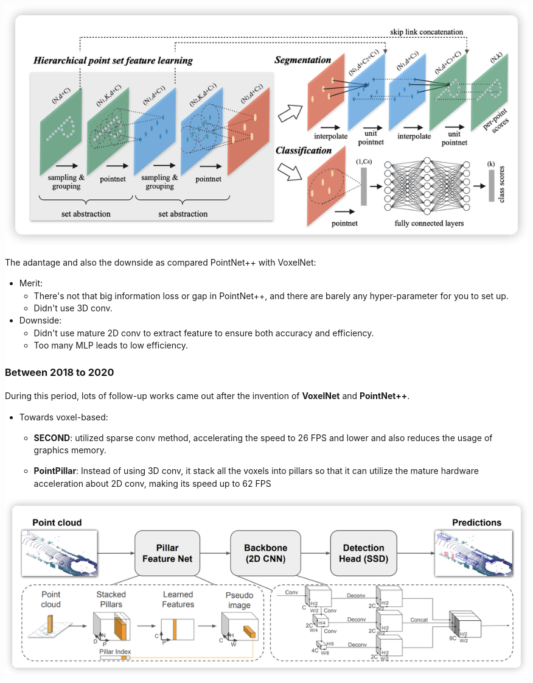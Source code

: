 ![image-20240320110042687](./assets/image-20240320110042687.png)

The adantage and also the downside as compared PointNet++ with VoxelNet:

- Merit:
  - There's not that big information loss or gap in PointNet++, and there are barely any hyper-parameter for you to set up.
  - Didn't use 3D conv.
- Downside:
  - Didn't use mature 2D conv to extract feature to ensure both accuracy and efficiency.
  - Too many MLP leads to low efficiency.

### Between 2018 to 2020

During this period, lots of follow-up works came out after the invention of **VoxelNet** and **PointNet++**.

- Towards voxel-based:

  - **SECOND**: utilized sparse conv method, accelerating the speed to 26 FPS and lower and also reduces the usage of graphics memory.

  - **PointPillar**: Instead of using 3D conv, it stack all the voxels into pillars so that it can utilize the mature hardware acceleration about 2D conv, making its speed up to 62 FPS

![image-20240320124503012](./assets/image-20240320124503012.png)
